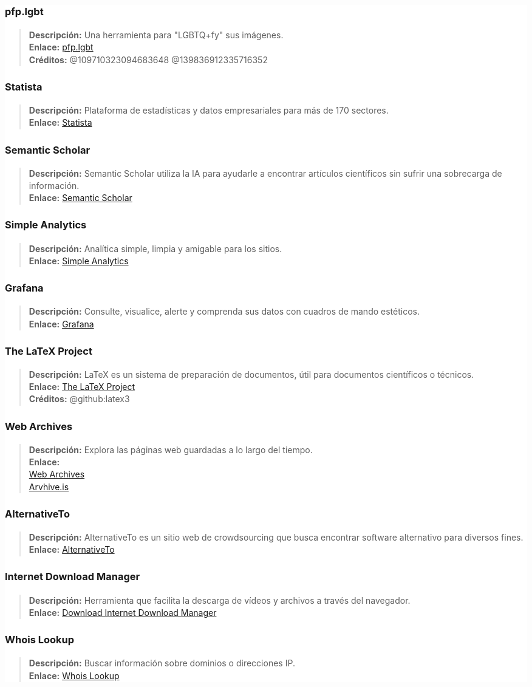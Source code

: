 ### **pfp.lgbt**
> __Descripción:__ Una herramienta para "LGBTQ+fy" sus imágenes.  <br/>
__Enlace:__ [pfp.lgbt](https://pfp.lgbt/)  <br/>
__Créditos:__ @109710323094683648 @139836912335716352 

### **Statista**
> __Descripción:__ Plataforma de estadísticas y datos empresariales para más de 170 sectores.   <br/>
__Enlace:__ [Statista](https://statista.com)

### **Semantic Scholar**
> __Descripción:__ Semantic Scholar utiliza la IA para ayudarle a encontrar artículos científicos sin sufrir una sobrecarga de información. <br/>
__Enlace:__ [Semantic Scholar](https://www.semanticscholar.org/) 

### **Simple Analytics**
> __Descripción:__ Analítica simple, limpia y amigable para los sitios.  <br/>
__Enlace:__ [Simple Analytics](https://simpleanalytics.com/)

### **Grafana**
> __Descripción:__ Consulte, visualice, alerte y comprenda sus datos con cuadros de mando estéticos.  <br/>
__Enlace:__ [Grafana](https://grafana.com/)

### **The LaTeX Project**
> __Descripción:__ LaTeX es un sistema de preparación de documentos, útil para documentos científicos o técnicos. <br/>
__Enlace:__ [The LaTeX Project](https://latex-project.org) <br/>
__Créditos:__ @github:latex3 

### **Web Archives**
> __Descripción:__ Explora las páginas web guardadas a lo largo del tiempo.  <br/>
__Enlace:__ <br/>  [Web Archives](https://web.archive.org/)  <br/>
[Arvhive.is](https://archive.is/)

### **AlternativeTo**
> __Descripción:__ AlternativeTo es un sitio web de crowdsourcing que busca encontrar software alternativo para diversos fines. <br/>
__Enlace:__ [AlternativeTo](https://alternativeto.net/)

### **Internet Download Manager**
> __Descripción:__ Herramienta que facilita la descarga de vídeos y archivos a través del navegador.  <br/>
__Enlace:__ [Download Internet Download Manager](https://www.internetdownloadmanager.com/download.html)

### **Whois Lookup**
> __Descripción:__ Buscar información sobre dominios o direcciones IP.  <br/>
__Enlace:__ [Whois Lookup](https://whois.domaintools.com/)
